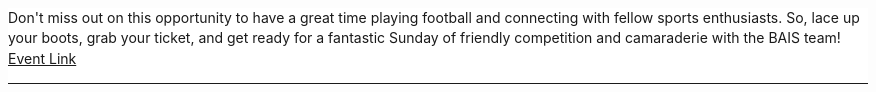 Don't miss out on this opportunity to have a great time playing football and connecting with fellow sports enthusiasts. So, lace up your boots, grab your ticket, and get ready for a fantastic Sunday of friendly competition and camaraderie with the BAIS team!
[Event Link](https://facebook.com/events/528551789504889)

---
